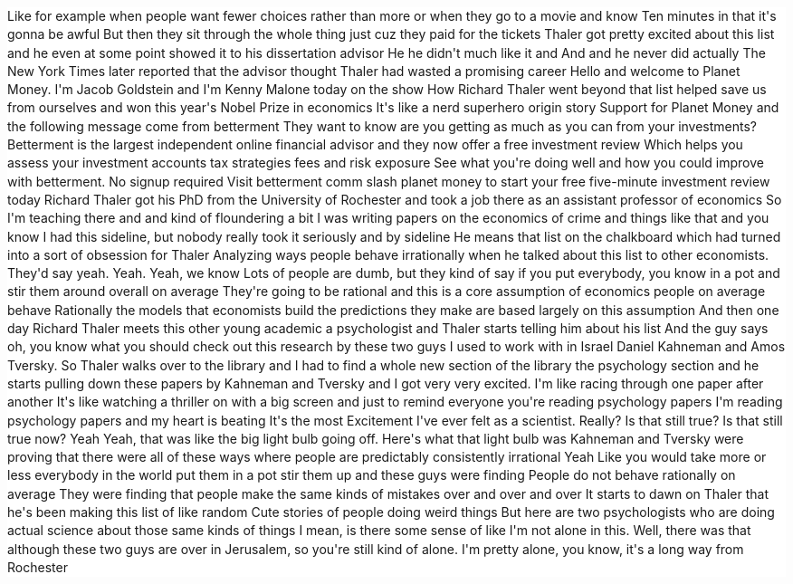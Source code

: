 Like for example when people want fewer choices rather than more or when they go to a movie and know
Ten minutes in that it's gonna be awful
But then they sit through the whole thing just cuz they paid for the tickets
Thaler got pretty excited about this list and he even at some point showed it to his dissertation advisor
He he didn't much like it
and
And and he never did actually
The New York Times later reported that the advisor thought Thaler had wasted a promising career
Hello and welcome to Planet Money. I'm Jacob Goldstein and I'm Kenny Malone today on the show
How Richard Thaler went beyond that list helped save us from ourselves and won this year's Nobel Prize in economics
It's like a nerd superhero origin story
Support for Planet Money and the following message come from betterment
They want to know are you getting as much as you can from your investments?
Betterment is the largest independent online financial advisor and they now offer a free investment review
Which helps you assess your investment accounts tax strategies fees and risk exposure
See what you're doing well and how you could improve with betterment. No signup required
Visit betterment comm slash planet money to start your free five-minute investment review today
Richard Thaler got his PhD from the University of Rochester and took a job there as an assistant professor of economics
So I'm teaching there and and kind of floundering a bit
I was writing papers on the economics of crime and things like that and you know
I had this sideline, but nobody really took it seriously and by sideline
He means that list on the chalkboard which had turned into a sort of obsession for Thaler
Analyzing ways people behave irrationally when he talked about this list to other economists. They'd say yeah. Yeah. Yeah, we know
Lots of people are dumb, but they kind of say if you put everybody, you know in a pot and stir them around
overall on average
They're going to be rational and this is a core assumption of economics people on average behave
Rationally the models that economists build the predictions they make are based largely on this assumption
And then one day Richard Thaler meets this other young academic a psychologist and Thaler starts telling him about his list
And the guy says oh, you know what you should check out this research by these two guys
I used to work with in Israel
Daniel Kahneman and Amos Tversky. So Thaler walks over to the library and
I had to find a whole new section of the library
the psychology section and he starts pulling down these papers by Kahneman and Tversky and
I got very very excited. I'm like racing through one paper after another
It's like watching a thriller on with a big screen and just to remind everyone you're reading psychology papers
I'm reading psychology papers and my heart is beating
It's the most
Excitement I've ever felt as a scientist. Really? Is that still true? Is that still true now? Yeah
Yeah, that was like the big light bulb going off. Here's what that light bulb was
Kahneman and Tversky were proving that there were all of these ways where people are predictably consistently irrational
Yeah
Like you would take more or less everybody in the world put them in a pot stir them up and these guys were finding
People do not behave rationally on average
They were finding that people make the same kinds of mistakes over and over and over
It starts to dawn on Thaler that he's been making this list of like random
Cute stories of people doing weird things
But here are two psychologists who are doing actual science about those same kinds of things
I mean, is there some sense of like I'm not alone in this. Well, there was that although these two guys are
over in
Jerusalem, so you're still kind of alone. I'm pretty alone, you know, it's a long way from Rochester